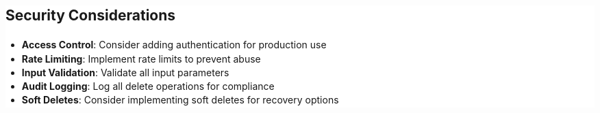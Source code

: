 ## Security Considerations

- **Access Control**: Consider adding authentication for production use
- **Rate Limiting**: Implement rate limits to prevent abuse
- **Input Validation**: Validate all input parameters
- **Audit Logging**: Log all delete operations for compliance
- **Soft Deletes**: Consider implementing soft deletes for recovery options